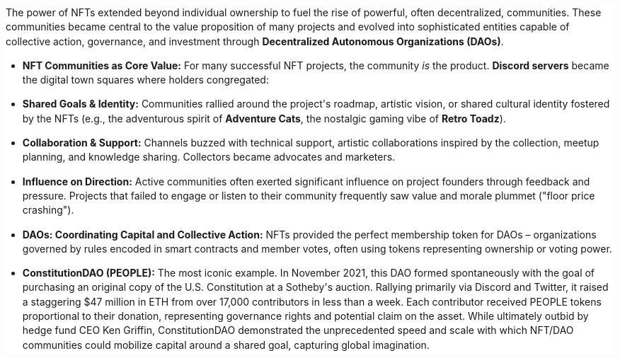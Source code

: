 The power of NFTs extended beyond individual ownership to fuel the rise of powerful, often decentralized, communities. These communities became central to the value proposition of many projects and evolved into sophisticated entities capable of collective action, governance, and investment through **Decentralized Autonomous Organizations (DAOs)**.

*   **NFT Communities as Core Value:** For many successful NFT projects, the community *is* the product. **Discord servers** became the digital town squares where holders congregated:

*   **Shared Goals & Identity:** Communities rallied around the project's roadmap, artistic vision, or shared cultural identity fostered by the NFTs (e.g., the adventurous spirit of **Adventure Cats**, the nostalgic gaming vibe of **Retro Toadz**).

*   **Collaboration & Support:** Channels buzzed with technical support, artistic collaborations inspired by the collection, meetup planning, and knowledge sharing. Collectors became advocates and marketers.

*   **Influence on Direction:** Active communities often exerted significant influence on project founders through feedback and pressure. Projects that failed to engage or listen to their community frequently saw value and morale plummet ("floor price crashing").

*   **DAOs: Coordinating Capital and Collective Action:** NFTs provided the perfect membership token for DAOs – organizations governed by rules encoded in smart contracts and member votes, often using tokens representing ownership or voting power.

*   **ConstitutionDAO (PEOPLE):** The most iconic example. In November 2021, this DAO formed spontaneously with the goal of purchasing an original copy of the U.S. Constitution at a Sotheby's auction. Rallying primarily via Discord and Twitter, it raised a staggering $47 million in ETH from over 17,000 contributors in less than a week. Each contributor received PEOPLE tokens proportional to their donation, representing governance rights and potential claim on the asset. While ultimately outbid by hedge fund CEO Ken Griffin, ConstitutionDAO demonstrated the unprecedented speed and scale with which NFT/DAO communities could mobilize capital around a shared goal, capturing global imagination.

